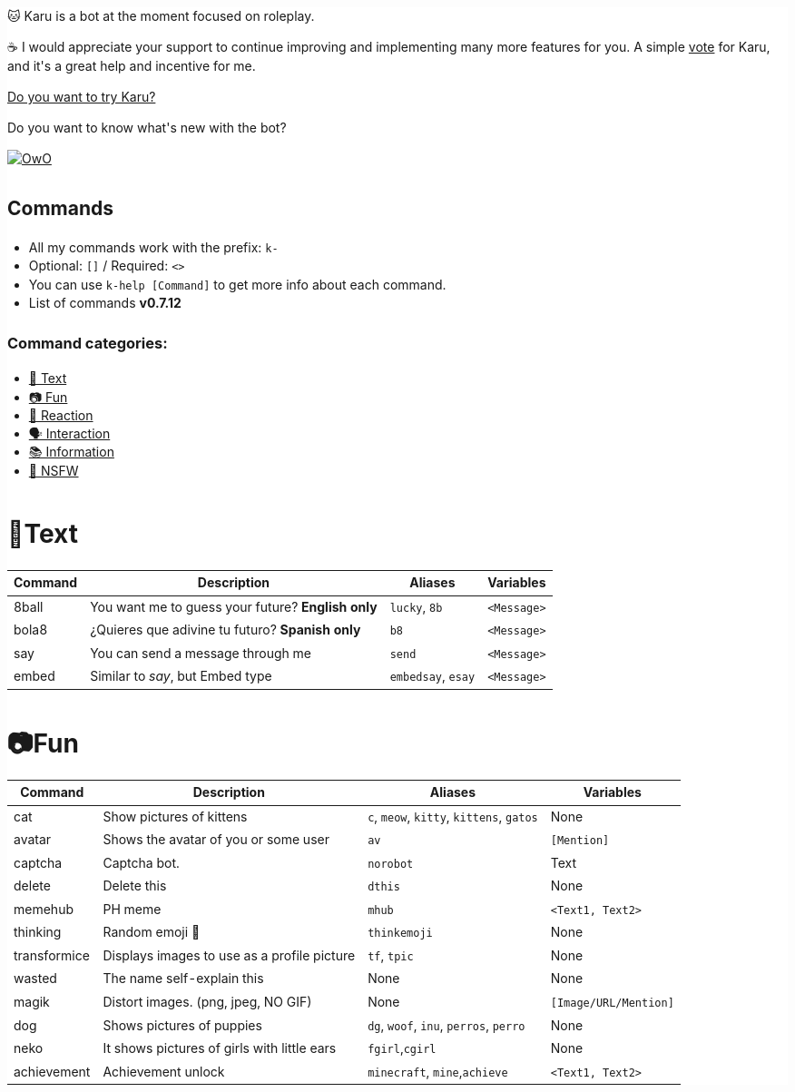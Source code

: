🐱 Karu is a bot at the moment focused on roleplay.

☕ I would appreciate your support to continue improving and implementing many more features for you. A simple [vote](https://top.gg/bot/413909677252935680/vote "Click here to vote!") for Karu, and it's a great help and incentive for me.

[Do you want to try Karu?](https://discordapp.com/oauth2/authorize?client_id=413909677252935680&permissions=321600&redirect_uri=https%3A%2F%2Fdiscord.gg%2FSYYBU2F&response_type=code&scope=bot)

Do you want to know what's new with the bot?

[![OwO](https://discord.com/api/guilds/410613670322634754/embed.png?style=banner2)](https://discord.gg/SYYBU2F)

## Commands
- All my commands work with the prefix: `k-`
- Optional: `[]` / Required: `<>`
- You can use `k-help [Command]` to get more info about each command.
- List of commands **v0.7.12**

### Command categories:
- [📖 Text](#text)
- [📷 Fun](#fun)
- [🤨 Reaction](#reaction)
- [🗣️ Interaction](#%EF%B8%8Finteraction)
- [📚 Information](#information)
- [🔞 NSFW](#nsfw)

# 📖Text

|Command|Description|Aliases|Variables
|--|--|--|--|
|8ball|You want me to guess your future? **English only**|`lucky`, `8b`|`<Message>`
|bola8|¿Quieres que adivine tu futuro? **Spanish only**|`b8`|`<Message>`
|say|You can send a message through me| `send`|`<Message>`
|embed|Similar to *say*, but Embed type|`embedsay`, `esay`|`<Message>`

# 📷Fun
|Command|Description|Aliases|Variables
|--|--|--|--
|cat|Show pictures of kittens|`c`, `meow`, `kitty`, `kittens`, `gatos`|None
|avatar|Shows the avatar of you or some user| `av`|`[Mention]`
|captcha|Captcha bot.|`norobot`| Text
|delete|Delete this|`dthis`|None
|memehub|PH meme|`mhub`|`<Text1, Text2>`
|thinking|Random emoji 🤔|`thinkemoji`|None
|transformice|Displays images to use as a profile picture|`tf`, `tpic`|None
|wasted|The name self-explain this|None|None
|magik|Distort images. (png, jpeg, NO GIF)|None|`[Image/URL/Mention]`
|dog|Shows pictures of puppies|`dg`, `woof`, `inu`, `perros`, `perro`|None
|neko|It shows pictures of girls with little ears|`fgirl`,`cgirl`|None
|achievement|Achievement unlock |`minecraft`, `mine`,`achieve`|`<Text1, Text2>`